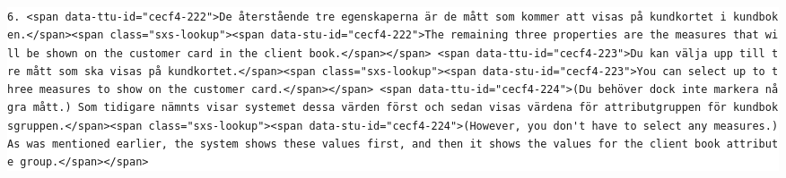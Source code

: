     6. <span data-ttu-id="cecf4-222">De återstående tre egenskaperna är de mått som kommer att visas på kundkortet i kundboken.</span><span class="sxs-lookup"><span data-stu-id="cecf4-222">The remaining three properties are the measures that will be shown on the customer card in the client book.</span></span> <span data-ttu-id="cecf4-223">Du kan välja upp till tre mått som ska visas på kundkortet.</span><span class="sxs-lookup"><span data-stu-id="cecf4-223">You can select up to three measures to show on the customer card.</span></span> <span data-ttu-id="cecf4-224">(Du behöver dock inte markera några mått.) Som tidigare nämnts visar systemet dessa värden först och sedan visas värdena för attributgruppen för kundboksgruppen.</span><span class="sxs-lookup"><span data-stu-id="cecf4-224">(However, you don't have to select any measures.) As was mentioned earlier, the system shows these values first, and then it shows the values for the client book attribute group.</span></span>
